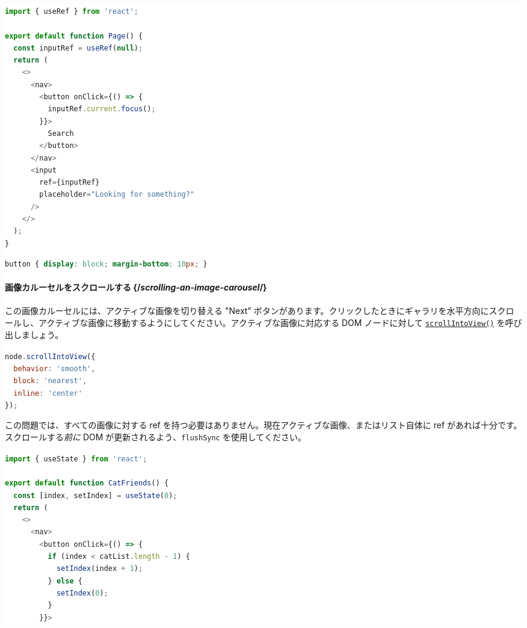 ```js
import { useRef } from 'react';

export default function Page() {
  const inputRef = useRef(null);
  return (
    <>
      <nav>
        <button onClick={() => {
          inputRef.current.focus();
        }}>
          Search
        </button>
      </nav>
      <input
        ref={inputRef}
        placeholder="Looking for something?"
      />
    </>
  );
}
```

```css
button { display: block; margin-bottom: 10px; }
```

</Sandpack>

</Solution>

#### 画像カルーセルをスクロールする {/*scrolling-an-image-carousel*/}

この画像カルーセルには、アクティブな画像を切り替える "Next" ボタンがあります。クリックしたときにギャラリを水平方向にスクロールし、アクティブな画像に移動するようにしてください。アクティブな画像に対応する DOM ノードに対して [`scrollIntoView()`](https://developer.mozilla.org/en-US/docs/Web/API/Element/scrollIntoView) を呼び出しましょう。

```js
node.scrollIntoView({
  behavior: 'smooth',
  block: 'nearest',
  inline: 'center'
});
```

<Hint>

この問題では、すべての画像に対する ref を持つ必要はありません。現在アクティブな画像、またはリスト自体に ref があれば十分です。スクロールする*前に* DOM が更新されるよう、`flushSync` を使用してください。

</Hint>

<Sandpack>

```js
import { useState } from 'react';

export default function CatFriends() {
  const [index, setIndex] = useState(0);
  return (
    <>
      <nav>
        <button onClick={() => {
          if (index < catList.length - 1) {
            setIndex(index + 1);
          } else {
            setIndex(0);
          }
        }}>
```